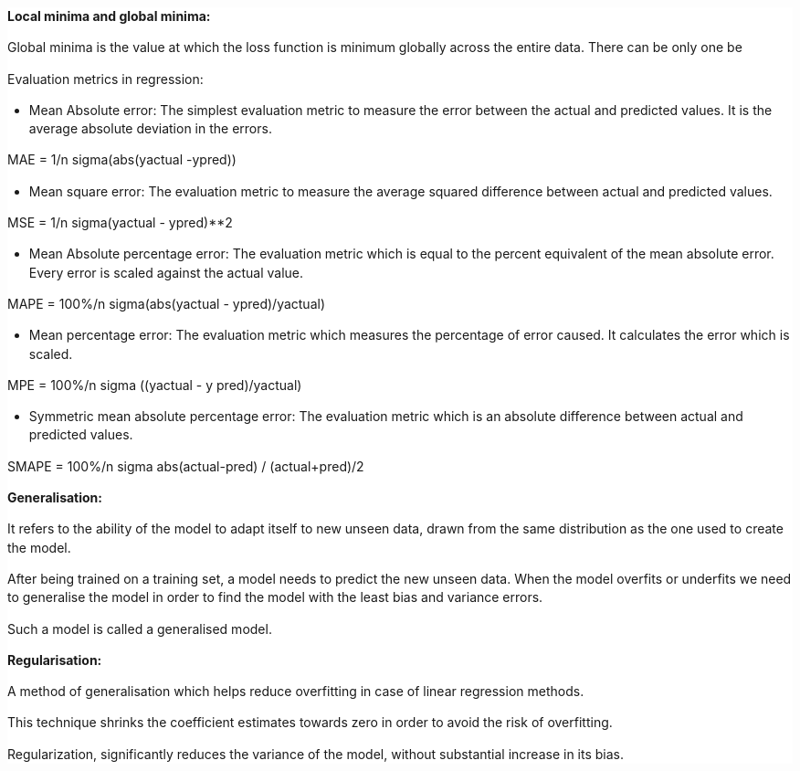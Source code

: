 **Local minima and global minima:**

Global minima is the value at which the loss function is minimum globally across the entire data. There can be only one be







Evaluation metrics in regression:

* Mean Absolute error: The simplest evaluation metric to measure the error between the actual and predicted values. It is the average absolute deviation in the errors.

MAE = 1/n sigma(abs(yactual -ypred))



* Mean square error: The evaluation metric to measure the average squared difference between actual and predicted values.

MSE = 1/n sigma(yactual - ypred)\*\*2

* Mean Absolute percentage error: The evaluation metric which is equal to the percent equivalent of the mean absolute error. Every error is scaled against the actual value.

MAPE = 100%/n sigma(abs(yactual - ypred)/yactual)

* Mean percentage error: The evaluation metric which measures the percentage of error caused. It calculates the error which is scaled.

MPE = 100%/n sigma ((yactual - y pred)/yactual)

* Symmetric mean absolute percentage error: The evaluation metric which is an absolute difference between actual and predicted values.

SMAPE = 100%/n sigma abs(actual-pred) / (actual+pred)/2





**Generalisation:**

It refers to the ability of the model to adapt itself to new unseen data, drawn from the same distribution as the one used to create the model.

After being trained on a training set, a model needs to predict the new unseen data. When the model overfits or underfits we need to generalise the model in order to find the model with the least bias and variance errors.

Such a model is called a generalised model.





**Regularisation:**

A method of generalisation which helps reduce overfitting in case of linear regression methods.

This technique shrinks the coefficient estimates towards zero in order to avoid the risk of overfitting.

Regularization, significantly reduces the variance of the model, without substantial increase in its bias.
